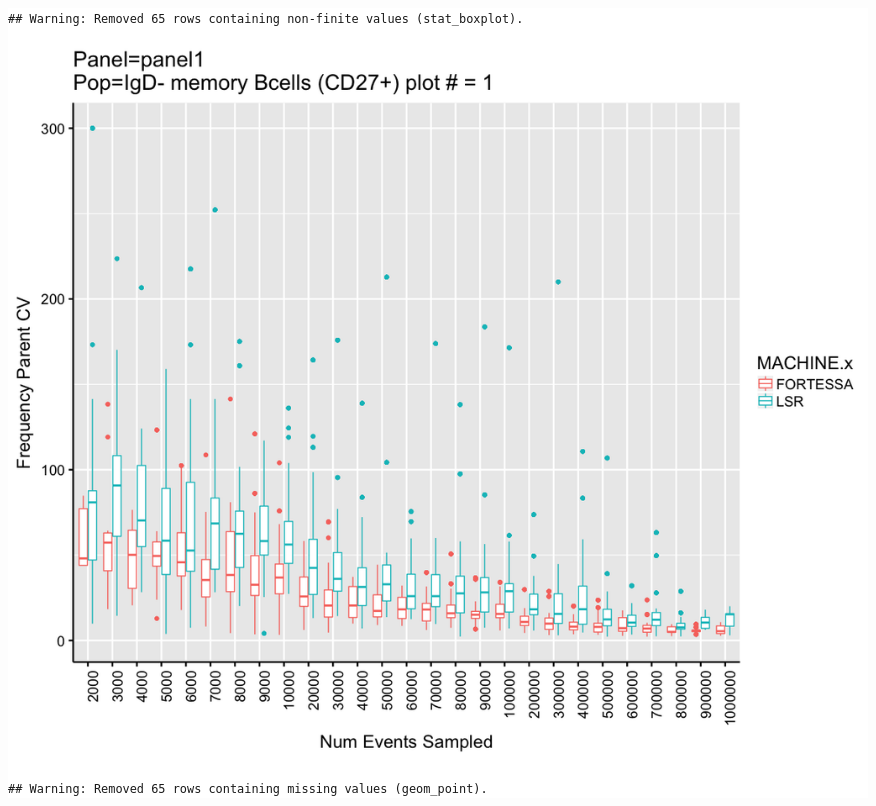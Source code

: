 
```
## Warning: Removed 65 rows containing non-finite values (stat_boxplot).
```

![](Insilico_V10_V3_text_files/figure-html/unnamed-chunk-3-55.png)

```
## Warning: Removed 65 rows containing missing values (geom_point).
```

